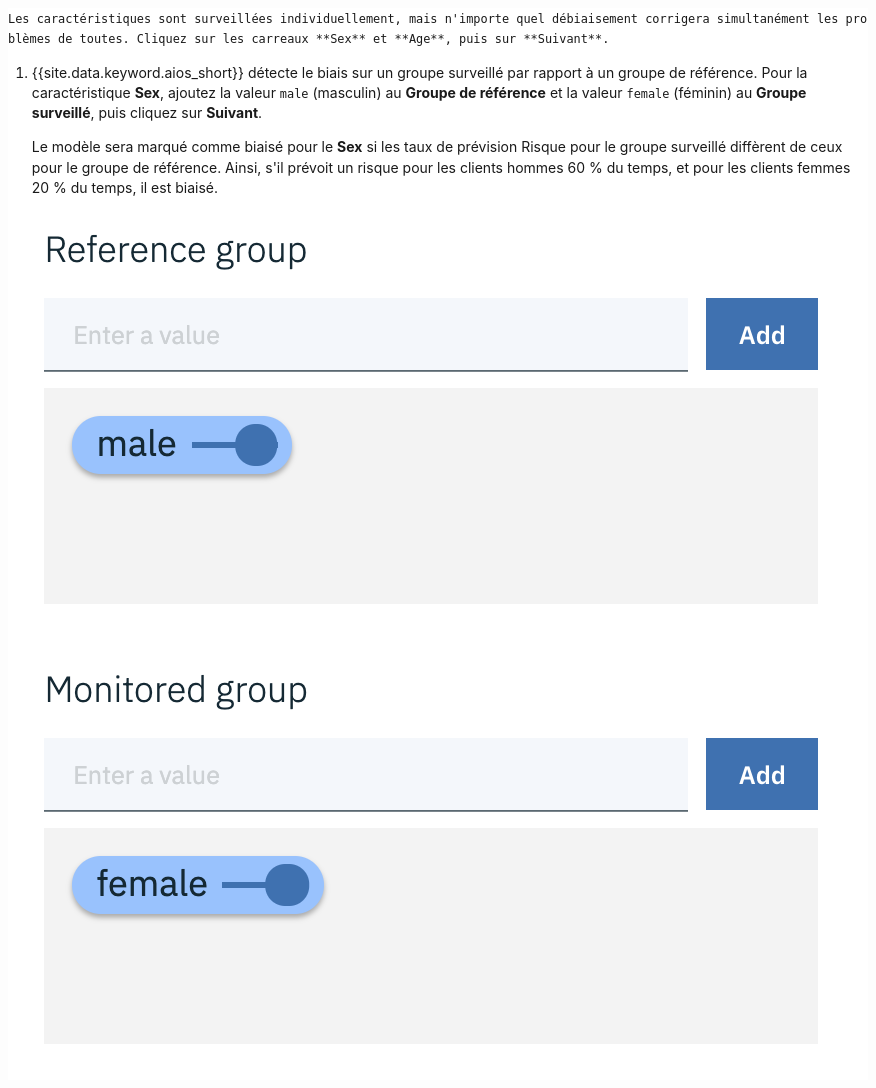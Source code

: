     Les caractéristiques sont surveillées individuellement, mais n'importe quel débiaisement corrigera simultanément les problèmes de toutes. Cliquez sur les carreaux **Sex** et **Age**, puis sur **Suivant**.

1.  {{site.data.keyword.aios_short}} détecte le biais sur un groupe surveillé par rapport à un groupe de référence. Pour la caractéristique **Sex**, ajoutez la valeur `male` (masculin) au **Groupe de référence**
et la valeur `female` (féminin) au **Groupe surveillé**, puis cliquez sur **Suivant**.

    Le modèle sera marqué comme biaisé pour le **Sex** si les taux de prévision Risque pour le groupe surveillé diffèrent de ceux pour le groupe de référence. Ainsi, s'il prévoit un risque pour les clients hommes 60 % du temps, et pour les clients femmes 20 % du temps, il est biaisé.

    ![Groupes de sexe](images/gender_groups1.png)
